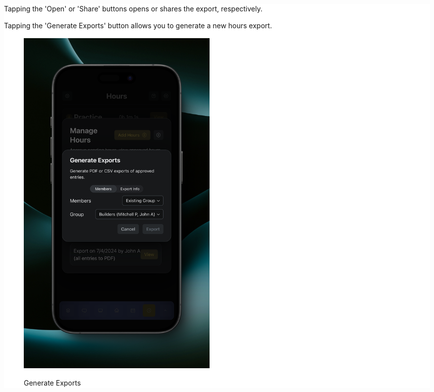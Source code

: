 Tapping the 'Open' or 'Share' buttons opens or shares the export, respectively.

Tapping the 'Generate Exports' button allows you to generate a new hours export.

<figure><img src="../.gitbook/assets/existing group.png" alt="" width="375"><figcaption><p>Generate Exports</p></figcaption></figure>
